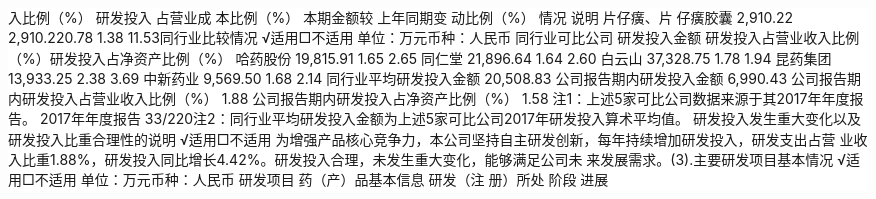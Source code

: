 入比例（%）
研发投入
占营业成
本比例（%）
本期金额较
上年同期变
动比例（%）
情况
说明
片仔癀、片
仔癀胶囊
2,910.22
2,910.220.78
1.38
11.53同行业比较情况
√适用□不适用
单位：万元币种：人民币
同行业可比公司
研发投入金额
研发投入占营业收入比例（%）研发投入占净资产比例（%）
哈药股份
19,815.91
1.65
2.65
同仁堂
21,896.64
1.64
2.60
白云山
37,328.75
1.78
1.94
昆药集团
13,933.25
2.38
3.69
中新药业
9,569.50
1.68
2.14
同行业平均研发投入金额
20,508.83
公司报告期内研发投入金额
6,990.43
公司报告期内研发投入占营业收入比例（%）
1.88
公司报告期内研发投入占净资产比例（%）
1.58
注1：上述5家可比公司数据来源于其2017年年度报告。
2017年年度报告
33/220注2：同行业平均研发投入金额为上述5家可比公司2017年研发投入算术平均值。
研发投入发生重大变化以及研发投入比重合理性的说明
√适用□不适用
为增强产品核心竞争力，本公司坚持自主研发创新，每年持续增加研发投入，研发支出占营
业收入比重1.88%，研发投入同比增长4.42%。研发投入合理，未发生重大变化，能够满足公司未
来发展需求。(3).主要研发项目基本情况
√适用□不适用
单位：万元币种：人民币
研发项目
药（产）品基本信息
研发（注
册）所处
阶段
进展